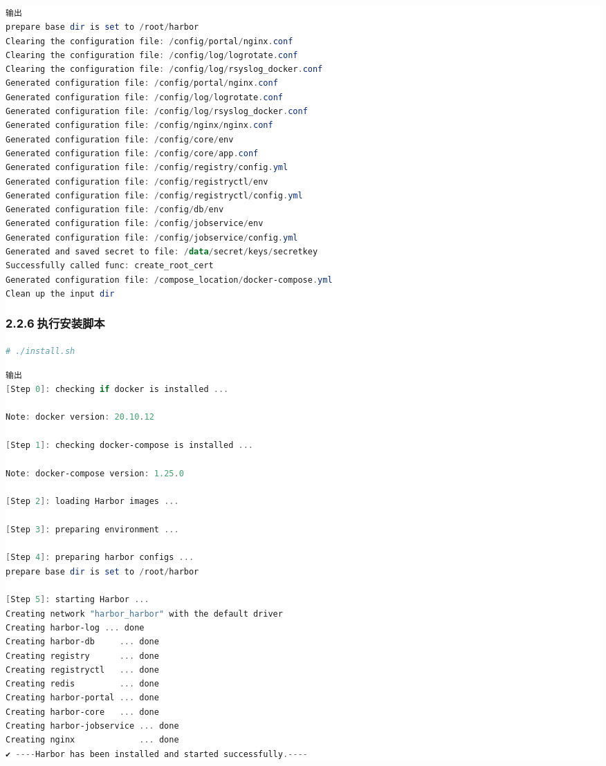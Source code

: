 
~~~powershell
输出
prepare base dir is set to /root/harbor
Clearing the configuration file: /config/portal/nginx.conf
Clearing the configuration file: /config/log/logrotate.conf
Clearing the configuration file: /config/log/rsyslog_docker.conf
Generated configuration file: /config/portal/nginx.conf
Generated configuration file: /config/log/logrotate.conf
Generated configuration file: /config/log/rsyslog_docker.conf
Generated configuration file: /config/nginx/nginx.conf
Generated configuration file: /config/core/env
Generated configuration file: /config/core/app.conf
Generated configuration file: /config/registry/config.yml
Generated configuration file: /config/registryctl/env
Generated configuration file: /config/registryctl/config.yml
Generated configuration file: /config/db/env
Generated configuration file: /config/jobservice/env
Generated configuration file: /config/jobservice/config.yml
Generated and saved secret to file: /data/secret/keys/secretkey
Successfully called func: create_root_cert
Generated configuration file: /compose_location/docker-compose.yml
Clean up the input dir
~~~





### 2.2.6 执行安装脚本



~~~powershell
# ./install.sh
~~~



~~~powershell
输出
[Step 0]: checking if docker is installed ...

Note: docker version: 20.10.12

[Step 1]: checking docker-compose is installed ...

Note: docker-compose version: 1.25.0

[Step 2]: loading Harbor images ...

[Step 3]: preparing environment ...

[Step 4]: preparing harbor configs ...
prepare base dir is set to /root/harbor

[Step 5]: starting Harbor ...
Creating network "harbor_harbor" with the default driver
Creating harbor-log ... done
Creating harbor-db     ... done
Creating registry      ... done
Creating registryctl   ... done
Creating redis         ... done
Creating harbor-portal ... done
Creating harbor-core   ... done
Creating harbor-jobservice ... done
Creating nginx             ... done
✔ ----Harbor has been installed and started successfully.----
~~~

